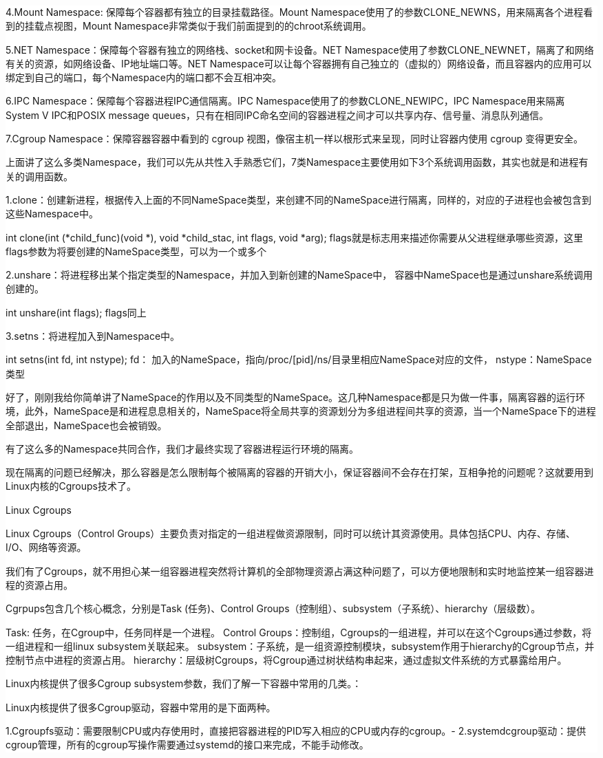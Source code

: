 4.Mount Namespace: 保障每个容器都有独立的目录挂载路径。Mount Namespace使用了的参数CLONE_NEWNS，用来隔离各个进程看到的挂载点视图，Mount Namespace非常类似于我们前面提到的的chroot系统调用。

5.NET Namespace：保障每个容器有独立的网络栈、socket和网卡设备。NET Namespace使用了参数CLONE_NEWNET，隔离了和网络有关的资源，如网络设备、IP地址端口等。NET Namespace可以让每个容器拥有自己独立的（虚拟的）网络设备，而且容器内的应用可以绑定到自己的端口，每个Namespace内的端口都不会互相冲突。

6.IPC Namespace：保障每个容器进程IPC通信隔离。IPC Namespace使用了的参数CLONE_NEWIPC，IPC Namespace用来隔离System V IPC和POSIX message queues，只有在相同IPC命名空间的容器进程之间才可以共享内存、信号量、消息队列通信。

7.Cgroup Namespace：保障容器容器中看到的 cgroup 视图，像宿主机一样以根形式来呈现，同时让容器内使用 cgroup 变得更安全。

上面讲了这么多类Namespace，我们可以先从共性入手熟悉它们，7类Namespace主要使用如下3个系统调用函数，其实也就是和进程有关的调用函数。

1.clone：创建新进程，根据传入上面的不同NameSpace类型，来创建不同的NameSpace进行隔离，同样的，对应的子进程也会被包含到这些Namespace中。

int clone(int (*child_func)(void *), void *child_stac, int flags, void *arg);
flags就是标志用来描述你需要从父进程继承哪些资源，这里flags参数为将要创建的NameSpace类型，可以为一个或多个


2.unshare：将进程移出某个指定类型的Namespace，并加入到新创建的NameSpace中， 容器中NameSpace也是通过unshare系统调用创建的。

int unshare(int flags);
flags同上


3.setns：将进程加入到Namespace中。

int setns(int fd, int nstype);
fd： 加入的NameSpace，指向/proc/[pid]/ns/目录里相应NameSpace对应的文件，
nstype：NameSpace类型


好了，刚刚我给你简单讲了NameSpace的作用以及不同类型的NameSpace。这几种Namespace都是只为做一件事，隔离容器的运行环境，此外，NameSpace是和进程息息相关的，NameSpace将全局共享的资源划分为多组进程间共享的资源，当一个NameSpace下的进程全部退出，NameSpace也会被销毁。

有了这么多的Namespace共同合作，我们才最终实现了容器进程运行环境的隔离。

现在隔离的问题已经解决，那么容器是怎么限制每个被隔离的容器的开销大小，保证容器间不会存在打架，互相争抢的问题呢？这就要用到Linux内核的Cgroups技术了。

Linux Cgroups

Linux Cgroups（Control Groups）主要负责对指定的一组进程做资源限制，同时可以统计其资源使用。具体包括CPU、内存、存储、I/O、网络等资源。

我们有了Cgroups，就不用担心某一组容器进程突然将计算机的全部物理资源占满这种问题了，可以方便地限制和实时地监控某一组容器进程的资源占用。

Cgrpups包含几个核心概念，分别是Task (任务)、Control Groups（控制组）、subsystem（子系统）、hierarchy（层级数）。


Task: 任务，在Cgroup中，任务同样是一个进程。
Control Groups：控制组，Cgroups的一组进程，并可以在这个Cgroups通过参数，将一组进程和一组linux subsystem关联起来。
subsystem：子系统，是一组资源控制模块，subsystem作用于hierarchy的Cgroup节点，并控制节点中进程的资源占用。
hierarchy：层级树Cgroups，将Cgroup通过树状结构串起来，通过虚拟文件系统的方式暴露给用户。




Linux内核提供了很多Cgroup subsystem参数，我们了解一下容器中常用的几类。：



Linux内核提供了很多Cgroup驱动，容器中常用的是下面两种。

1.Cgroupfs驱动：需要限制CPU或内存使用时，直接把容器进程的PID写入相应的CPU或内存的cgroup。-
2.systemdcgroup驱动：提供cgroup管理，所有的cgroup写操作需要通过systemd的接口来完成，不能手动修改。
